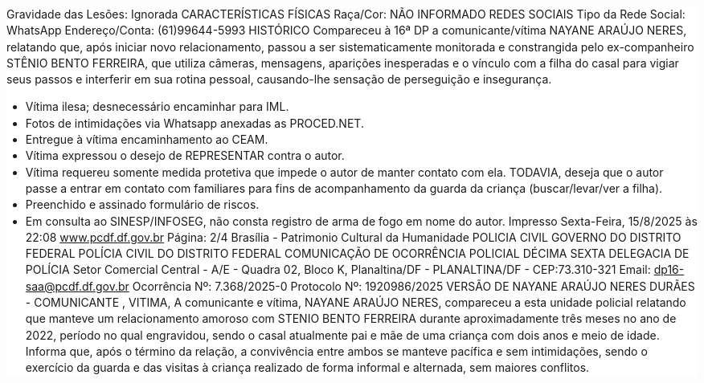 Gravidade das Lesões: Ignorada
CARACTERÍSTICAS FÍSICAS
Raça/Cor: NÃO INFORMADO
REDES SOCIAIS
Tipo da Rede Social: WhatsApp Endereço/Conta: (61)99644-5993
HISTÓRICO
Compareceu à 16ª DP a comunicante/vítima NAYANE ARAÚJO NERES, relatando que, após iniciar novo relacionamento, passou a ser sistematicamente monitorada e constrangida pelo ex-companheiro STÊNIO BENTO FERREIRA, que utiliza câmeras, mensagens, aparições inesperadas e o vínculo com a filha do casal para vigiar seus passos e interferir em sua rotina pessoal, causando-lhe sensação de perseguição e insegurança.
- Vítima ilesa; desnecessário encaminhar para IML.
- Fotos de intimidações via Whatsapp anexadas as PROCED.NET.
- Entregue à vítima encaminhamento ao CEAM.
- Vítima expressou o desejo de REPRESENTAR contra o autor.
- Vítima requereu somente medida protetiva que impede o autor de manter contato com ela. TODAVIA, deseja que o autor passe a entrar em contato com familiares para fins de acompanhamento da guarda da criança (buscar/levar/ver a filha).
- Preenchido e assinado formulário de riscos.
- Em consulta ao SINESP/INFOSEG, não consta registro de arma de fogo em nome do autor.
Impresso Sexta-Feira, 15/8/2025 às 22:08
www.pcdf.df.gov.br Página: 2/4
Brasília - Patrimonio Cultural da Humanidade
POLICIA
CIVIL
GOVERNO DO DISTRITO FEDERAL POLÍCIA CIVIL DO DISTRITO FEDERAL COMUNICAÇÃO DE OCORRÊNCIA POLICIAL DÉCIMA SEXTA DELEGACIA DE POLÍCIA
Setor Comercial Central - A/E - Quadra 02, Bloco K, Planaltina/DF - PLANALTINA/DF - CEP:73.310-321 Email:
dp16-saa@pcdf.df.gov.br Ocorrência Nº: 7.368/2025-0 Protocolo Nº: 1920986/2025
VERSÃO DE NAYANE ARAÚJO NERES DURÃES - COMUNICANTE , VITIMA,
A comunicante e vítima, NAYANE ARAÚJO NERES, compareceu a esta unidade policial relatando que manteve um relacionamento amoroso com STENIO BENTO FERREIRA durante aproximadamente três meses no ano de 2022, período no qual engravidou, sendo o casal atualmente pai e mãe de uma criança com dois anos e meio de idade. Informa que, após o término da relação, a convivência entre ambos se manteve pacífica e sem intimidações, sendo o exercício da guarda e das visitas à criança realizado de forma informal e alternada, sem maiores conflitos.